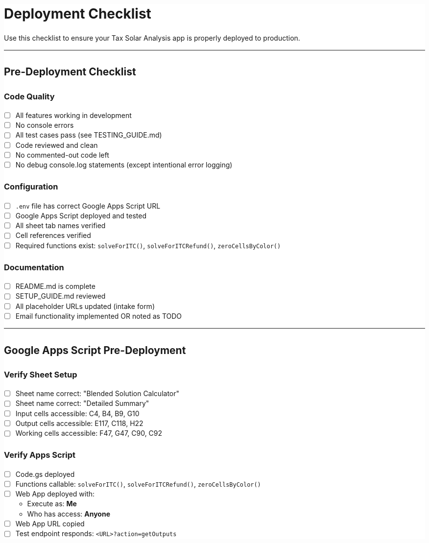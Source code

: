 # Deployment Checklist

Use this checklist to ensure your Tax Solar Analysis app is properly deployed to production.

---

## Pre-Deployment Checklist

### Code Quality

- [ ] All features working in development
- [ ] No console errors
- [ ] All test cases pass (see TESTING_GUIDE.md)
- [ ] Code reviewed and clean
- [ ] No commented-out code left
- [ ] No debug console.log statements (except intentional error logging)

### Configuration

- [ ] `.env` file has correct Google Apps Script URL
- [ ] Google Apps Script deployed and tested
- [ ] All sheet tab names verified
- [ ] Cell references verified
- [ ] Required functions exist: `solveForITC()`, `solveForITCRefund()`, `zeroCellsByColor()`

### Documentation

- [ ] README.md is complete
- [ ] SETUP_GUIDE.md reviewed
- [ ] All placeholder URLs updated (intake form)
- [ ] Email functionality implemented OR noted as TODO

---

## Google Apps Script Pre-Deployment

### Verify Sheet Setup

- [ ] Sheet name correct: "Blended Solution Calculator"
- [ ] Sheet name correct: "Detailed Summary"
- [ ] Input cells accessible: C4, B4, B9, G10
- [ ] Output cells accessible: E117, C118, H22
- [ ] Working cells accessible: F47, G47, C90, C92

### Verify Apps Script

- [ ] Code.gs deployed
- [ ] Functions callable: `solveForITC()`, `solveForITCRefund()`, `zeroCellsByColor()`
- [ ] Web App deployed with:
  - Execute as: **Me**
  - Who has access: **Anyone**
- [ ] Web App URL copied
- [ ] Test endpoint responds: `<URL>?action=getOutputs`
